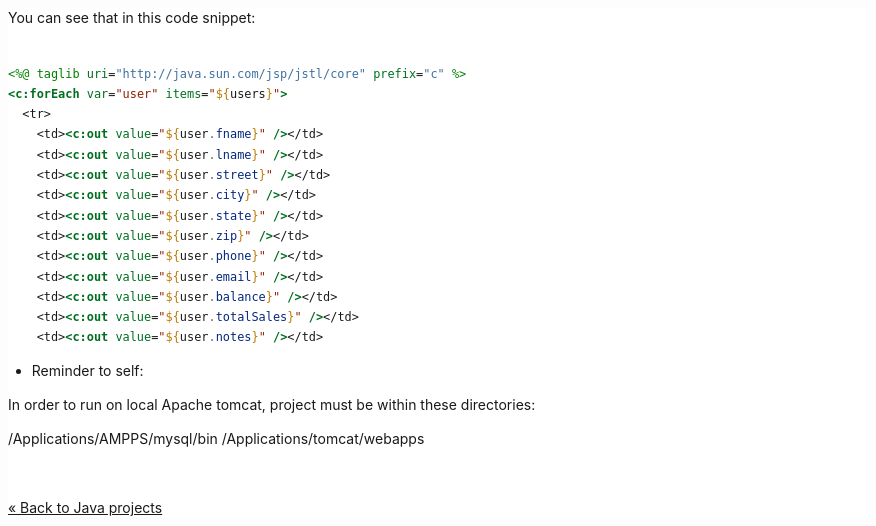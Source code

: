 
You can see that in this code snippet:

```jsp

<%@ taglib uri="http://java.sun.com/jsp/jstl/core" prefix="c" %>
<c:forEach var="user" items="${users}">
  <tr>
    <td><c:out value="${user.fname}" /></td>
    <td><c:out value="${user.lname}" /></td>
    <td><c:out value="${user.street}" /></td>
    <td><c:out value="${user.city}" /></td>
    <td><c:out value="${user.state}" /></td>
    <td><c:out value="${user.zip}" /></td>
    <td><c:out value="${user.phone}" /></td>
    <td><c:out value="${user.email}" /></td>
    <td><c:out value="${user.balance}" /></td>
    <td><c:out value="${user.totalSales}" /></td>
    <td><c:out value="${user.notes}" /></td>

```

- Reminder to self:

In order to run on local Apache tomcat, project must be within these directories:

/Applications/AMPPS/mysql/bin
/Applications/tomcat/webapps


<br>


<a href="https://github.com/lgc13/LucasCosta_portfolio/tree/master/java/" class="previous">&laquo; Back to Java projects</a>
